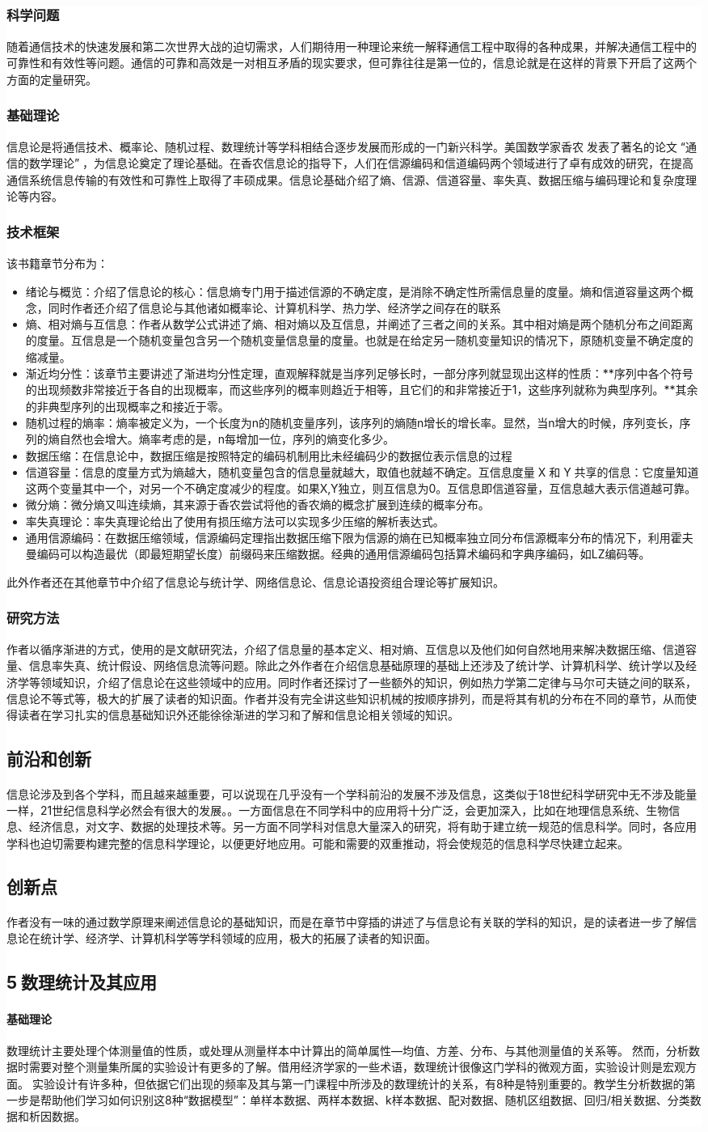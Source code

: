 ### 科学问题

随着通信技术的快速发展和第二次世界大战的迫切需求，人们期待用一种理论来统一解释通信工程中取得的各种成果，并解决通信工程中的可靠性和有效性等问题。通信的可靠和高效是一对相互矛盾的现实要求，但可靠往往是第一位的，信息论就是在这样的背景下开启了这两个方面的定量研究。

### 基础理论

信息论是将通信技术、概率论、随机过程、数理统计等学科相结合逐步发展而形成的一门新兴科学。美国数学家香农 发表了著名的论文 “通信的数学理论” ，为信息论奠定了理论基础。在香农信息论的指导下，人们在信源编码和信道编码两个领域进行了卓有成效的研究，在提高通信系统信息传输的有效性和可靠性上取得了丰硕成果。信息论基础介绍了熵、信源、信道容量、率失真、数据压缩与编码理论和复杂度理论等内容。

### 技术框架

该书籍章节分布为：

- 绪论与概览：介绍了信息论的核心：信息熵专门用于描述信源的不确定度，是消除不确定性所需信息量的度量。熵和信道容量这两个概念，同时作者还介绍了信息论与其他诸如概率论、计算机科学、热力学、经济学之间存在的联系
- 熵、相对熵与互信息：作者从数学公式讲述了熵、相对熵以及互信息，并阐述了三者之间的关系。其中相对熵是两个随机分布之间距离的度量。互信息是一个随机变量包含另一个随机变量信息量的度量。也就是在给定另一随机变量知识的情况下，原随机变量不确定度的缩减量。
- 渐近均分性：该章节主要讲述了渐进均分性定理，直观解释就是当序列足够长时，一部分序列就显现出这样的性质：**序列中各个符号的出现频数非常接近于各自的出现概率，而这些序列的概率则趋近于相等，且它们的和非常接近于1，这些序列就称为典型序列。**其余的非典型序列的出现概率之和接近于零。
- 随机过程的熵率：熵率被定义为，一个长度为n的随机变量序列，该序列的熵随n增长的增长率。显然，当n增大的时候，序列变长，序列的熵自然也会增大。熵率考虑的是，n每增加一位，序列的熵变化多少。
- 数据压缩：在信息论中，数据压缩是按照特定的编码机制用比未经编码少的数据位表示信息的过程
- 信道容量：信息的度量方式为熵越大，随机变量包含的信息量就越大，取值也就越不确定。互信息度量 X 和 Y 共享的信息：它度量知道这两个变量其中一个，对另一个不确定度减少的程度。如果X,Y独立，则互信息为0。互信息即信道容量，互信息越大表示信道越可靠。
- 微分熵：微分熵又叫连续熵，其来源于香农尝试将他的香农熵的概念扩展到连续的概率分布。
- 率失真理论：率失真理论给出了使用有损压缩方法可以实现多少压缩的解析表达式。
- 通用信源编码：在数据压缩领域，信源编码定理指出数据压缩下限为信源的熵在已知概率独立同分布信源概率分布的情况下，利用霍夫曼编码可以构造最优（即最短期望长度）前缀码来压缩数据。经典的通用信源编码包括算术编码和字典序编码，如LZ编码等。

此外作者还在其他章节中介绍了信息论与统计学、网络信息论、信息论语投资组合理论等扩展知识。

### 研究方法

作者以循序渐进的方式，使用的是文献研究法，介绍了信息量的基本定义、相对熵、互信息以及他们如何自然地用来解决数据压缩、信道容量、信息率失真、统计假设、网络信息流等问题。除此之外作者在介绍信息基础原理的基础上还涉及了统计学、计算机科学、统计学以及经济学等领域知识，介绍了信息论在这些领域中的应用。同时作者还探讨了一些额外的知识，例如热力学第二定律与马尔可夫链之间的联系，信息论不等式等，极大的扩展了读者的知识面。作者并没有完全讲这些知识机械的按顺序排列，而是将其有机的分布在不同的章节，从而使得读者在学习扎实的信息基础知识外还能徐徐渐进的学习和了解和信息论相关领域的知识。

## 前沿和创新

信息论涉及到各个学科，而且越来越重要，可以说现在几乎没有一个学科前沿的发展不涉及信息，这类似于18世纪科学研究中无不涉及能量一样，21世纪信息科学必然会有很大的发展。。一方面信息在不同学科中的应用将十分广泛，会更加深入，比如在地理信息系统、生物信息、经济信息，对文字、数据的处理技术等。另一方面不同学科对信息大量深入的研究，将有助于建立统一规范的信息科学。同时，各应用学科也迫切需要构建完整的信息科学理论，以便更好地应用。可能和需要的双重推动，将会使规范的信息科学尽快建立起来。

## 创新点

作者没有一味的通过数学原理来阐述信息论的基础知识，而是在章节中穿插的讲述了与信息论有关联的学科的知识，是的读者进一步了解信息论在统计学、经济学、计算机科学等学科领域的应用，极大的拓展了读者的知识面。

## 5 数理统计及其应用

#### 基础理论

数理统计主要处理个体测量值的性质，或处理从测量样本中计算出的简单属性—均值、方差、分布、与其他测量值的关系等。
 然而，分析数据时需要对整个测量集所属的实验设计有更多的了解。借用经济学家的一些术语，数理统计很像这门学科的微观方面，实验设计则是宏观方面。
 实验设计有许多种，但依据它们出现的频率及其与第一门课程中所涉及的数理统计的关系，有8种是特别重要的。教学生分析数据的第一步是帮助他们学习如何识别这8种“数据模型”：单样本数据、两样本数据、k样本数据、配对数据、随机区组数据、回归/相关数据、分类数据和析因数据。
